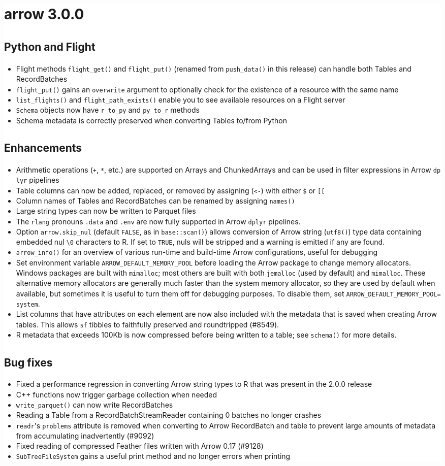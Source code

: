 # arrow 3.0.0

## Python and Flight

* Flight methods `flight_get()` and `flight_put()` (renamed from `push_data()` in this release) can handle both Tables and RecordBatches
* `flight_put()` gains an `overwrite` argument to optionally check for the existence of a resource with the same name
* `list_flights()` and `flight_path_exists()` enable you to see available resources on a Flight server
* `Schema` objects now have `r_to_py` and `py_to_r` methods
* Schema metadata is correctly preserved when converting Tables to/from Python

## Enhancements

* Arithmetic operations (`+`, `*`, etc.) are supported on Arrays and ChunkedArrays and can be used in filter expressions in Arrow `dplyr` pipelines
* Table columns can now be added, replaced, or removed by assigning (`<-`) with either `$` or `[[`
* Column names of Tables and RecordBatches can be renamed by assigning `names()`
* Large string types can now be written to Parquet files
* The `rlang` pronouns `.data` and `.env` are now fully supported in Arrow `dplyr` pipelines.
* Option `arrow.skip_nul` (default `FALSE`, as in `base::scan()`) allows conversion of Arrow string (`utf8()`) type data containing embedded nul `\0` characters to R. If set to `TRUE`, nuls will be stripped and a warning is emitted if any are found.
* `arrow_info()` for an overview of various run-time and build-time Arrow configurations, useful for debugging
* Set environment variable `ARROW_DEFAULT_MEMORY_POOL` before loading the Arrow package to change memory allocators. Windows packages are built with `mimalloc`; most others are built with both `jemalloc` (used by default) and `mimalloc`. These alternative memory allocators are generally much faster than the system memory allocator, so they are used by default when available, but sometimes it is useful to turn them off for debugging purposes. To disable them, set `ARROW_DEFAULT_MEMORY_POOL=system`.
* List columns that have attributes on each element are now also included with the metadata that is saved when creating Arrow tables. This allows `sf` tibbles to faithfully preserved and roundtripped (#8549).
* R metadata that exceeds 100Kb is now compressed before being written to a table; see `schema()` for more details.

## Bug fixes

* Fixed a performance regression in converting Arrow string types to R that was present in the 2.0.0 release
* C++ functions now trigger garbage collection when needed
* `write_parquet()` can now write RecordBatches
* Reading a Table from a RecordBatchStreamReader containing 0 batches no longer crashes
* `readr`'s `problems` attribute is removed when converting to Arrow RecordBatch and table to prevent large amounts of metadata from accumulating inadvertently (#9092)
* Fixed reading of compressed Feather files written with Arrow 0.17 (#9128)
* `SubTreeFileSystem` gains a useful print method and no longer errors when printing

